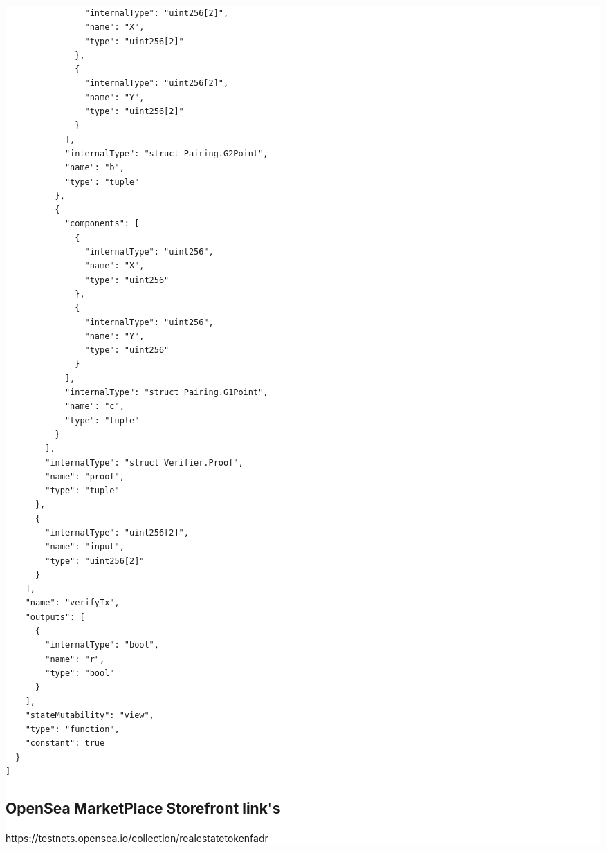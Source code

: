   ```
                  "internalType": "uint256[2]",
                  "name": "X",
                  "type": "uint256[2]"
                },
                {
                  "internalType": "uint256[2]",
                  "name": "Y",
                  "type": "uint256[2]"
                }
              ],
              "internalType": "struct Pairing.G2Point",
              "name": "b",
              "type": "tuple"
            },
            {
              "components": [
                {
                  "internalType": "uint256",
                  "name": "X",
                  "type": "uint256"
                },
                {
                  "internalType": "uint256",
                  "name": "Y",
                  "type": "uint256"
                }
              ],
              "internalType": "struct Pairing.G1Point",
              "name": "c",
              "type": "tuple"
            }
          ],
          "internalType": "struct Verifier.Proof",
          "name": "proof",
          "type": "tuple"
        },
        {
          "internalType": "uint256[2]",
          "name": "input",
          "type": "uint256[2]"
        }
      ],
      "name": "verifyTx",
      "outputs": [
        {
          "internalType": "bool",
          "name": "r",
          "type": "bool"
        }
      ],
      "stateMutability": "view",
      "type": "function",
      "constant": true
    }
  ]
  ```
## OpenSea MarketPlace Storefront link's
https://testnets.opensea.io/collection/realestatetokenfadr
